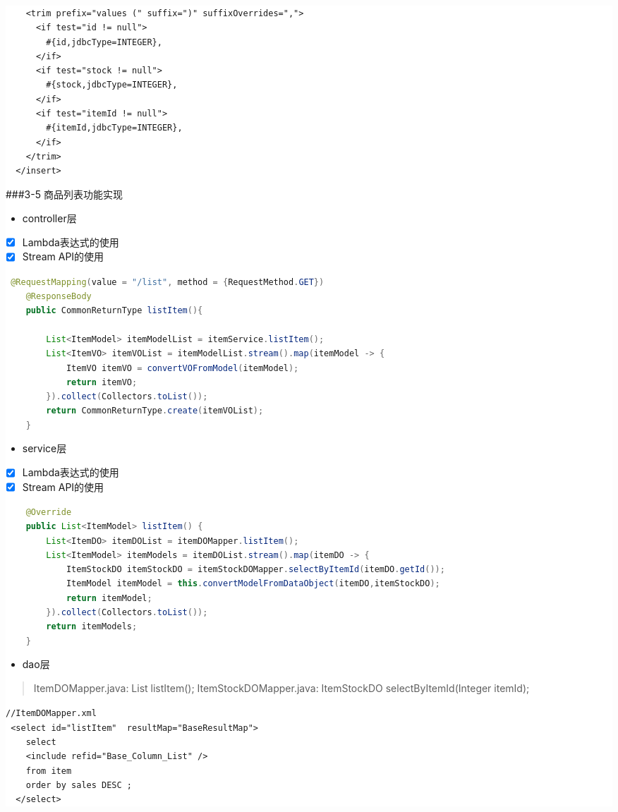         <trim prefix="values (" suffix=")" suffixOverrides=",">
          <if test="id != null">
            #{id,jdbcType=INTEGER},
          </if>
          <if test="stock != null">
            #{stock,jdbcType=INTEGER},
          </if>
          <if test="itemId != null">
            #{itemId,jdbcType=INTEGER},
          </if>
        </trim>
      </insert>
###3-5 商品列表功能实现
* controller层
- [x]  Lambda表达式的使用
- [x]  Stream API的使用
```java
 @RequestMapping(value = "/list", method = {RequestMethod.GET})
    @ResponseBody
    public CommonReturnType listItem(){

        List<ItemModel> itemModelList = itemService.listItem();
        List<ItemVO> itemVOList = itemModelList.stream().map(itemModel -> {
            ItemVO itemVO = convertVOFromModel(itemModel);
            return itemVO;
        }).collect(Collectors.toList());
        return CommonReturnType.create(itemVOList);
    }
```
* service层
- [x]  Lambda表达式的使用
- [x]  Stream API的使用
```java
    @Override
    public List<ItemModel> listItem() {
        List<ItemDO> itemDOList = itemDOMapper.listItem();
        List<ItemModel> itemModels = itemDOList.stream().map(itemDO -> {
            ItemStockDO itemStockDO = itemStockDOMapper.selectByItemId(itemDO.getId());
            ItemModel itemModel = this.convertModelFromDataObject(itemDO,itemStockDO);
            return itemModel;
        }).collect(Collectors.toList());
        return itemModels;
    }
```
* dao层

> ItemDOMapper.java: List<ItemDO> listItem(); 
ItemStockDOMapper.java: ItemStockDO selectByItemId(Integer itemId);

 
    //ItemDOMapper.xml
     <select id="listItem"  resultMap="BaseResultMap">
        select
        <include refid="Base_Column_List" />
        from item
        order by sales DESC ;
      </select>
    

  [1]: https://spring.io/guides/gs/rest-service/
  [2]: http://www.mybatis.org/generator/configreference/xmlconfig.html
  [3]: https://www.cnblogs.com/camikehuihui/p/7999537.html
  [4]: https://www.cnblogs.com/wushifeng/p/6707248.html
  [5]: https://blog.csdn.net/kingboyworld/article/details/75808108
